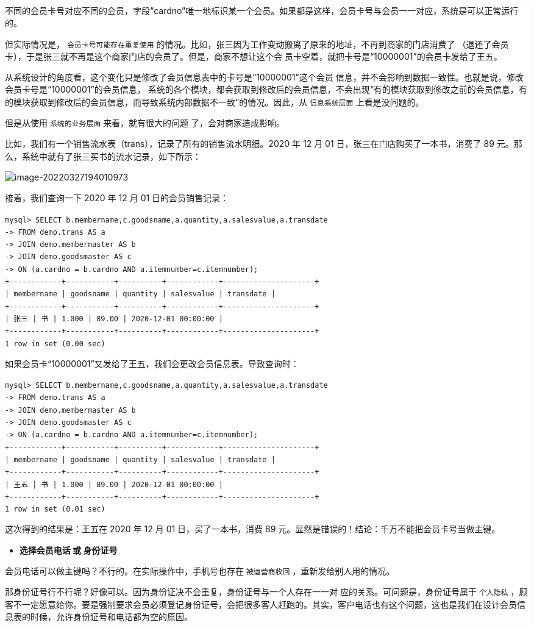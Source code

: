 

不同的会员卡号对应不同的会员，字段“cardno”唯一地标识某一个会员。如果都是这样，会员卡号与会员一一对应，系统是可以正常运行的。

但实际情况是， `会员卡号可能存在重复使用` 的情况。比如，张三因为工作变动搬离了原来的地址，不再到商家的门店消费了 （退还了会员卡），于是张三就不再是这个商家门店的会员了。但是，商家不想让这个会 员卡空着，就把卡号是“10000001”的会员卡发给了王五。

从系统设计的角度看，这个变化只是修改了会员信息表中的卡号是“10000001”这个会员 信息，并不会影响到数据一致性。也就是说，修改会员卡号是“10000001”的会员信息， 系统的各个模块，都会获取到修改后的会员信息，不会出现“有的模块获取到修改之前的会员信息，有的模块获取到修改后的会员信息，而导致系统内部数据不一致”的情况。因此，从 `信息系统层面` 上看是没问题的。

但是从使用 `系统的业务层面` 来看，就有很大的问题 了，会对商家造成影响。

比如，我们有一个销售流水表（trans），记录了所有的销售流水明细。2020 年 12 月 01 日，张三在门店购买了一本书，消费了 89 元。那么，系统中就有了张三买书的流水记录，如下所示：  

![image-20220327194010973](http://jason243.online/DatabasesNote/MySQL/learn_mysql_ksf/第10章_索引优化与查询优化.assets/image-20220327194010973.png)



接着，我们查询一下 2020 年 12 月 01 日的会员销售记录：  

```mysql
mysql> SELECT b.membername,c.goodsname,a.quantity,a.salesvalue,a.transdate
-> FROM demo.trans AS a
-> JOIN demo.membermaster AS b
-> JOIN demo.goodsmaster AS c
-> ON (a.cardno = b.cardno AND a.itemnumber=c.itemnumber);
+------------+-----------+----------+------------+---------------------+
| membername | goodsname | quantity | salesvalue | transdate |
+------------+-----------+----------+------------+---------------------+
| 张三 | 书 | 1.000 | 89.00 | 2020-12-01 00:00:00 |
+------------+-----------+----------+------------+---------------------+
1 row in set (0.00 sec)
```

如果会员卡“10000001”又发给了王五，我们会更改会员信息表。导致查询时：  

```mysql
mysql> SELECT b.membername,c.goodsname,a.quantity,a.salesvalue,a.transdate
-> FROM demo.trans AS a
-> JOIN demo.membermaster AS b
-> JOIN demo.goodsmaster AS c
-> ON (a.cardno = b.cardno AND a.itemnumber=c.itemnumber);
+------------+-----------+----------+------------+---------------------+
| membername | goodsname | quantity | salesvalue | transdate |
+------------+-----------+----------+------------+---------------------+
| 王五 | 书 | 1.000 | 89.00 | 2020-12-01 00:00:00 |
+------------+-----------+----------+------------+---------------------+
1 row in set (0.01 sec)
```

这次得到的结果是：王五在 2020 年 12 月 01 日，买了一本书，消费 89 元。显然是错误的！结论：千万不能把会员卡号当做主键。

- **选择会员电话 或 身份证号**

会员电话可以做主键吗？不行的。在实际操作中，手机号也存在 `被运营商收回` ，重新发给别人用的情况。

那身份证号行不行呢？好像可以。因为身份证决不会重复，身份证号与一个人存在一一对 应的关系。可问题是，身份证号属于 `个人隐私` ，顾客不一定愿意给你。要是强制要求会员必须登记身份证号，会把很多客人赶跑的。其实，客户电话也有这个问题，这也是我们在设计会员信息表的时候，允许身份证号和电话都为空的原因。
